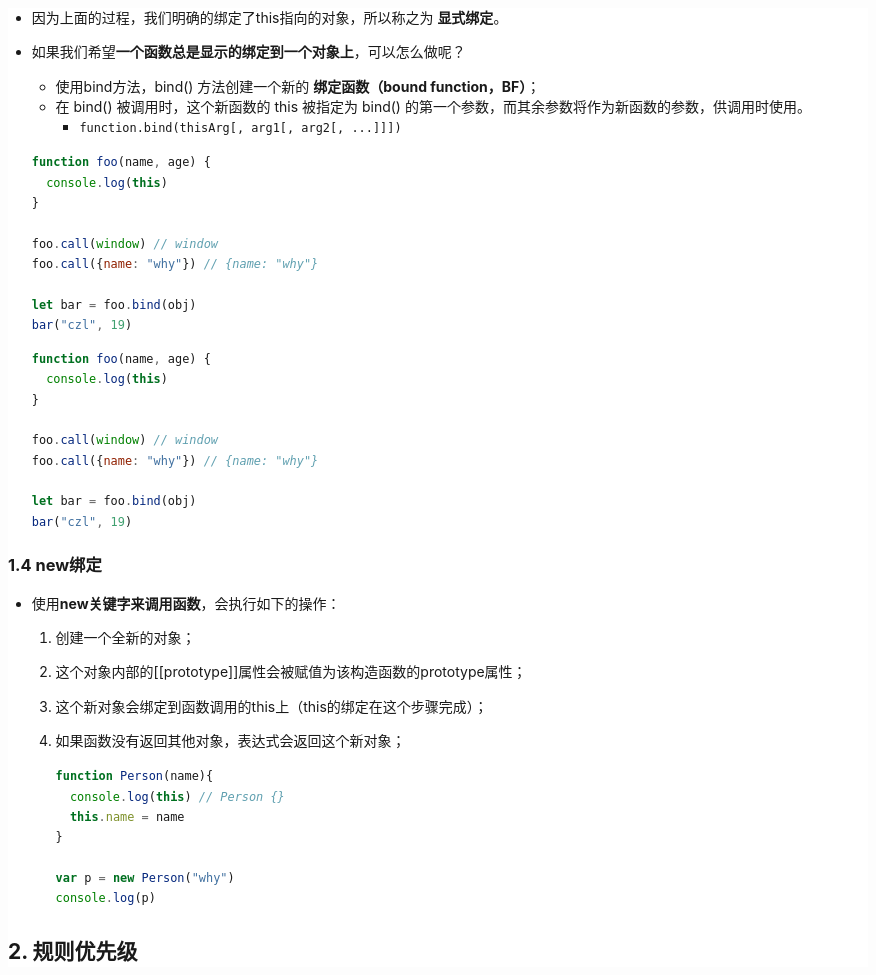- 因为上面的过程，我们明确的绑定了this指向的对象，所以称之为 **显式绑定**。

- 如果我们希望**一个函数总是显示的绑定到一个对象上**，可以怎么做呢？

  - 使用bind方法，bind() 方法创建一个新的 **绑定函数（bound function，BF）**；
  - 在 bind() 被调用时，这个新函数的 this 被指定为 bind() 的第一个参数，而其余参数将作为新函数的参数，供调用时使用。
    - `function.bind(thisArg[, arg1[, arg2[, ...]]])`

  ```javascript
  function foo(name, age) {
    console.log(this)
  }
  
  foo.call(window) // window
  foo.call({name: "why"}) // {name: "why"}
  
  let bar = foo.bind(obj)
  bar("czl", 19)
  ```

  ```javascript
  function foo(name, age) {
    console.log(this)
  }
  
  foo.call(window) // window
  foo.call({name: "why"}) // {name: "why"}
  
  let bar = foo.bind(obj)
  bar("czl", 19)
  ```

### 1.4 new绑定

- 使用**new关键字来调用函数**，会执行如下的操作：

  1. 创建一个全新的对象；

  2. 这个对象内部的[[prototype]]属性会被赋值为该构造函数的prototype属性；

  3. 这个新对象会绑定到函数调用的this上（this的绑定在这个步骤完成）；

  4. 如果函数没有返回其他对象，表达式会返回这个新对象；

     ```JavaScript
     function Person(name){
       console.log(this) // Person {}
       this.name = name
     }
     
     var p = new Person("why")
     console.log(p)
     ```



## 2. 规则优先级
